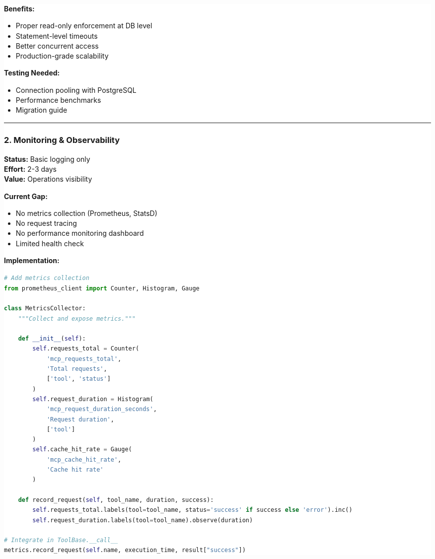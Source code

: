 **Benefits:**
- Proper read-only enforcement at DB level
- Statement-level timeouts
- Better concurrent access
- Production-grade scalability

**Testing Needed:**
- Connection pooling with PostgreSQL
- Performance benchmarks
- Migration guide

---

### 2. Monitoring & Observability

**Status:** Basic logging only  
**Effort:** 2-3 days  
**Value:** Operations visibility

**Current Gap:**
- No metrics collection (Prometheus, StatsD)
- No request tracing
- No performance monitoring dashboard
- Limited health check

**Implementation:**
```python
# Add metrics collection
from prometheus_client import Counter, Histogram, Gauge

class MetricsCollector:
    """Collect and expose metrics."""
    
    def __init__(self):
        self.requests_total = Counter(
            'mcp_requests_total',
            'Total requests',
            ['tool', 'status']
        )
        self.request_duration = Histogram(
            'mcp_request_duration_seconds',
            'Request duration',
            ['tool']
        )
        self.cache_hit_rate = Gauge(
            'mcp_cache_hit_rate',
            'Cache hit rate'
        )
    
    def record_request(self, tool_name, duration, success):
        self.requests_total.labels(tool=tool_name, status='success' if success else 'error').inc()
        self.request_duration.labels(tool=tool_name).observe(duration)

# Integrate in ToolBase.__call__
metrics.record_request(self.name, execution_time, result["success"])
```
